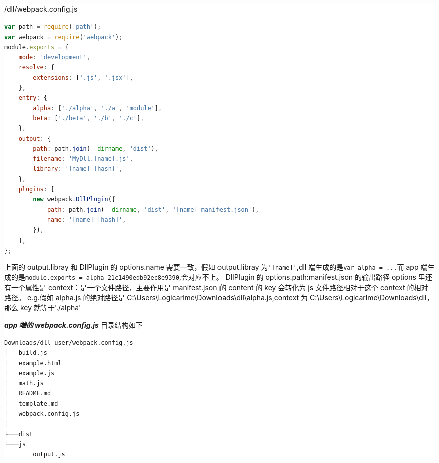 ```bash
```

/dll/webpack.config.js

```javascript
var path = require('path');
var webpack = require('webpack');
module.exports = {
    mode: 'development',
    resolve: {
        extensions: ['.js', '.jsx'],
    },
    entry: {
        alpha: ['./alpha', './a', 'module'],
        beta: ['./beta', './b', './c'],
    },
    output: {
        path: path.join(__dirname, 'dist'),
        filename: 'MyDll.[name].js',
        library: '[name]_[hash]',
    },
    plugins: [
        new webpack.DllPlugin({
            path: path.join(__dirname, 'dist', '[name]-manifest.json'),
            name: '[name]_[hash]',
        }),
    ],
};
```

上面的 output.libray 和 DllPlugin 的 options.name 需要一致，假如 output.libray 为`'[name]'`,dll 端生成的是`var alpha = ...`而 app 端生成的是`module.exports = alpha_21c1490edb92ec8e9390`,会对应不上。
DllPlugin 的 options.path:manifest.json 的输出路径
options 里还有一个属性是 context：是一个文件路径，主要作用是 manifest.json 的 content 的 key 会转化为 js 文件路径相对于这个 context 的相对路径。
e.g.假如 alpha.js 的绝对路径是 C:\Users\Logicarlme\Downloads\dll\alpha.js,context 为 C:\Users\Logicarlme\Downloads\dll，那么 key 就等于'./alpha'

**_app 端的 webpack.config.js_**
目录结构如下

```bash
Downloads/dll-user/webpack.config.js
│   build.js
│   example.html
│   example.js
│   math.js
│   README.md
│   template.md
│   webpack.config.js
│
├───dist
└───js
        output.js
```

